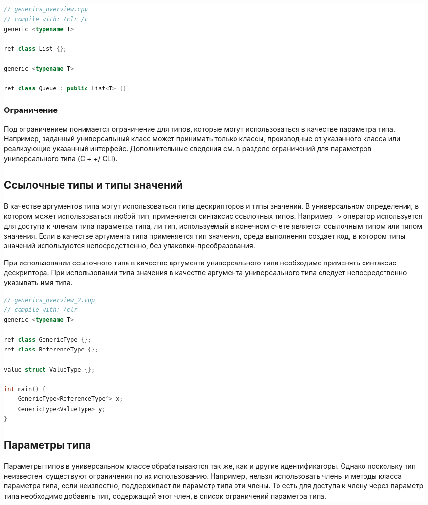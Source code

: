 ```cpp
// generics_overview.cpp
// compile with: /clr /c
generic <typename T>

ref class List {};

generic <typename T>

ref class Queue : public List<T> {};
```

### <a name="constraint"></a>Ограничение

Под ограничением понимается ограничение для типов, которые могут использоваться в качестве параметра типа. Например, заданный универсальный класс может принимать только классы, производные от указанного класса или реализующие указанный интерфейс. Дополнительные сведения см. в разделе [ограничений для параметров универсального типа (C + +/ CLI)](../windows/constraints-on-generic-type-parameters-cpp-cli.md).

## <a name="reference-types-and-value-types"></a>Ссылочные типы и типы значений

В качестве аргументов типа могут использоваться типы дескрипторов и типы значений. В универсальном определении, в котором может использоваться любой тип, применяется синтаксис ссылочных типов. Например `->` оператор используется для доступа к членам типа параметра типа, ли тип, используемый в конечном счете является ссылочным типом или типом значения. Если в качестве аргумента типа применяется тип значения, среда выполнения создает код, в котором типы значений используются непосредственно, без упаковки-преобразования.

При использовании ссылочного типа в качестве аргумента универсального типа необходимо применять синтаксис дескриптора. При использовании типа значения в качестве аргумента универсального типа следует непосредственно указывать имя типа.

```cpp
// generics_overview_2.cpp
// compile with: /clr
generic <typename T>

ref class GenericType {};
ref class ReferenceType {};

value struct ValueType {};

int main() {
    GenericType<ReferenceType^> x;
    GenericType<ValueType> y;
}
```

## <a name="type-parameters"></a>Параметры типа

Параметры типов в универсальном классе обрабатываются так же, как и другие идентификаторы. Однако поскольку тип неизвестен, существуют ограничения по их использованию. Например, нельзя использовать члены и методы класса параметра типа, если неизвестно, поддерживает ли параметр типа эти члены. То есть для доступа к члену через параметр типа необходимо добавить тип, содержащий этот член, в список ограничений параметра типа.
